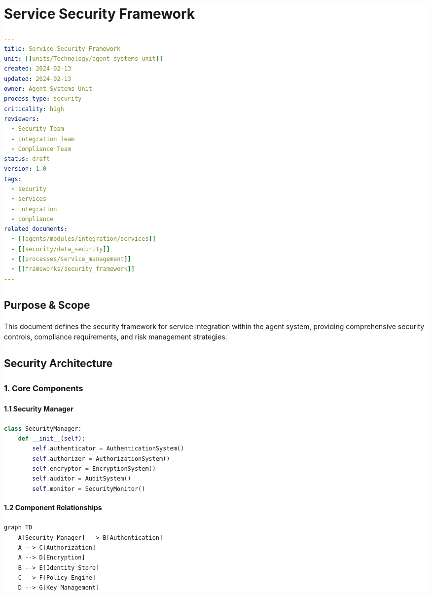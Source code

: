 # Service Security Framework

```yaml
---
title: Service Security Framework
unit: [[units/Technology/agent_systems_unit]]
created: 2024-02-13
updated: 2024-02-13
owner: Agent Systems Unit
process_type: security
criticality: high
reviewers:
  - Security Team
  - Integration Team
  - Compliance Team
status: draft
version: 1.0
tags:
  - security
  - services
  - integration
  - compliance
related_documents:
  - [[agents/modules/integration/services]]
  - [[security/data_security]]
  - [[processes/service_management]]
  - [[frameworks/security_framework]]
---
```

## Purpose & Scope
This document defines the security framework for service integration within the agent system, providing comprehensive security controls, compliance requirements, and risk management strategies.

## Security Architecture

### 1. Core Components
#### 1.1 Security Manager
```python
class SecurityManager:
    def __init__(self):
        self.authenticator = AuthenticationSystem()
        self.authorizer = AuthorizationSystem()
        self.encryptor = EncryptionSystem()
        self.auditor = AuditSystem()
        self.monitor = SecurityMonitor()
```

#### 1.2 Component Relationships
```mermaid
graph TD
    A[Security Manager] --> B[Authentication]
    A --> C[Authorization]
    A --> D[Encryption]
    B --> E[Identity Store]
    C --> F[Policy Engine]
    D --> G[Key Management]
```
